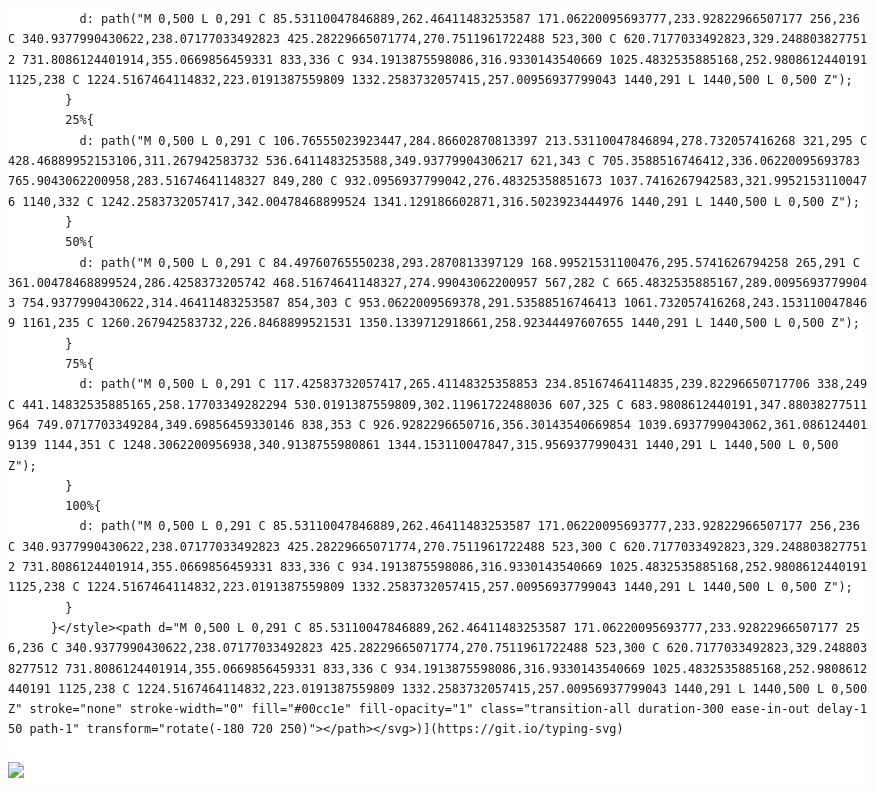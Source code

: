               d: path("M 0,500 L 0,291 C 85.53110047846889,262.46411483253587 171.06220095693777,233.92822966507177 256,236 C 340.9377990430622,238.07177033492823 425.28229665071774,270.7511961722488 523,300 C 620.7177033492823,329.2488038277512 731.8086124401914,355.0669856459331 833,336 C 934.1913875598086,316.9330143540669 1025.4832535885168,252.9808612440191 1125,238 C 1224.5167464114832,223.0191387559809 1332.2583732057415,257.00956937799043 1440,291 L 1440,500 L 0,500 Z");
            }
            25%{
              d: path("M 0,500 L 0,291 C 106.76555023923447,284.86602870813397 213.53110047846894,278.732057416268 321,295 C 428.46889952153106,311.267942583732 536.6411483253588,349.93779904306217 621,343 C 705.3588516746412,336.06220095693783 765.9043062200958,283.51674641148327 849,280 C 932.0956937799042,276.48325358851673 1037.7416267942583,321.99521531100476 1140,332 C 1242.2583732057417,342.00478468899524 1341.129186602871,316.5023923444976 1440,291 L 1440,500 L 0,500 Z");
            }
            50%{
              d: path("M 0,500 L 0,291 C 84.49760765550238,293.2870813397129 168.99521531100476,295.5741626794258 265,291 C 361.00478468899524,286.4258373205742 468.51674641148327,274.99043062200957 567,282 C 665.4832535885167,289.00956937799043 754.9377990430622,314.46411483253587 854,303 C 953.0622009569378,291.53588516746413 1061.732057416268,243.1531100478469 1161,235 C 1260.267942583732,226.8468899521531 1350.1339712918661,258.92344497607655 1440,291 L 1440,500 L 0,500 Z");
            }
            75%{
              d: path("M 0,500 L 0,291 C 117.42583732057417,265.41148325358853 234.85167464114835,239.82296650717706 338,249 C 441.14832535885165,258.17703349282294 530.0191387559809,302.11961722488036 607,325 C 683.9808612440191,347.88038277511964 749.0717703349284,349.69856459330146 838,353 C 926.9282296650716,356.30143540669854 1039.6937799043062,361.0861244019139 1144,351 C 1248.3062200956938,340.9138755980861 1344.153110047847,315.9569377990431 1440,291 L 1440,500 L 0,500 Z");
            }
            100%{
              d: path("M 0,500 L 0,291 C 85.53110047846889,262.46411483253587 171.06220095693777,233.92822966507177 256,236 C 340.9377990430622,238.07177033492823 425.28229665071774,270.7511961722488 523,300 C 620.7177033492823,329.2488038277512 731.8086124401914,355.0669856459331 833,336 C 934.1913875598086,316.9330143540669 1025.4832535885168,252.9808612440191 1125,238 C 1224.5167464114832,223.0191387559809 1332.2583732057415,257.00956937799043 1440,291 L 1440,500 L 0,500 Z");
            }
          }</style><path d="M 0,500 L 0,291 C 85.53110047846889,262.46411483253587 171.06220095693777,233.92822966507177 256,236 C 340.9377990430622,238.07177033492823 425.28229665071774,270.7511961722488 523,300 C 620.7177033492823,329.2488038277512 731.8086124401914,355.0669856459331 833,336 C 934.1913875598086,316.9330143540669 1025.4832535885168,252.9808612440191 1125,238 C 1224.5167464114832,223.0191387559809 1332.2583732057415,257.00956937799043 1440,291 L 1440,500 L 0,500 Z" stroke="none" stroke-width="0" fill="#00cc1e" fill-opacity="1" class="transition-all duration-300 ease-in-out delay-150 path-1" transform="rotate(-180 720 250)"></path></svg>)](https://git.io/typing-svg)

###
<img width=100% src="https://badge.mediaplus.ma/greenbinary/imatouil"/>